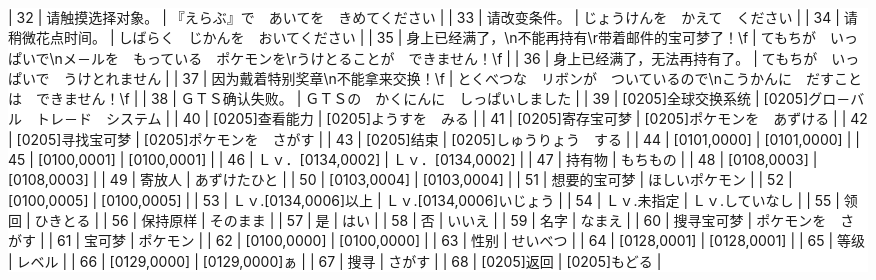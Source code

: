 | 32 | 请触摸选择对象。 | 『えらぶ』で　あいてを　きめてください |
| 33 | 请改变条件。 | じょうけんを　かえて　ください |
| 34 | 请稍微花点时间。 | しばらく　じかんを　おいてください |
| 35 | 身上已经满了，\n不能再持有\r带着邮件的宝可梦了！\f | てもちが　いっぱいで\nメ－ルを　もっている　ポケモンを\rうけとることが　できません！\f |
| 36 | 身上已经满了，无法再持有了。 | てもちが　いっぱいで　うけとれません |
| 37 | 因为戴着特别奖章\n不能拿来交换！\f | とくべつな　リボンが　ついているので\nこうかんに　だすことは　できません！\f |
| 38 | ＧＴＳ确认失败。 | ＧＴＳの　かくにんに　しっぱいしました |
| 39 | [0205]全球交换系统 | [0205]グロ－バル　トレ－ド　システム |
| 40 | [0205]查看能力 | [0205]ようすを　みる |
| 41 | [0205]寄存宝可梦 | [0205]ポケモンを　あずける |
| 42 | [0205]寻找宝可梦 | [0205]ポケモンを　さがす |
| 43 | [0205]结束 | [0205]しゅうりょう　する |
| 44 | [0101,0000] | [0101,0000] |
| 45 | [0100,0001] | [0100,0001] |
| 46 | Ｌｖ．[0134,0002] | Ｌｖ．[0134,0002] |
| 47 | 持有物 | もちもの |
| 48 | [0108,0003] | [0108,0003] |
| 49 | 寄放人 | あずけたひと |
| 50 | [0103,0004] | [0103,0004] |
| 51 | 想要的宝可梦 | ほしいポケモン |
| 52 | [0100,0005] | [0100,0005] |
| 53 | Ｌｖ.[0134,0006]以上 | Ｌｖ.[0134,0006]いじょう |
| 54 | Ｌｖ.未指定 | Ｌｖ.していなし |
| 55 | 领回 | ひきとる |
| 56 | 保持原样 | そのまま |
| 57 | 是 | はい |
| 58 | 否 | いいえ |
| 59 | 名字 | なまえ |
| 60 | 搜寻宝可梦 | ポケモンを　さがす |
| 61 | 宝可梦 | ポケモン |
| 62 | [0100,0000] | [0100,0000] |
| 63 | 性别 | せいべつ |
| 64 | [0128,0001] | [0128,0001] |
| 65 | 等级 | レベル |
| 66 | [0129,0000] | [0129,0000]ぁ |
| 67 | 搜寻 | さがす |
| 68 | [0205]返回 | [0205]もどる |
